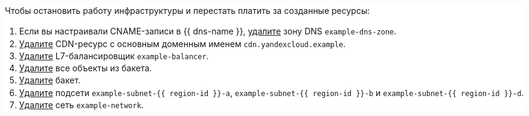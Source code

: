 Чтобы остановить работу инфраструктуры и перестать платить за созданные ресурсы:

1. Если вы настраивали CNAME-записи в {{ dns-name }}, [удалите](../../dns/operations/zone-delete.md) зону DNS `example-dns-zone`.
1. [Удалите](../../cdn/operations/resources/delete-resource.md) CDN-ресурс с основным доменным именем `cdn.yandexcloud.example`.
1. [Удалите](../../application-load-balancer/operations/application-load-balancer-delete.md) L7-балансировщик `example-balancer`.
1. [Удалите](../../storage/operations/objects/delete.md) все объекты из бакета.
1. [Удалите](../../storage/operations/buckets/delete.md) бакет.
1. [Удалите](../../vpc/operations/subnet-delete.md) подсети `example-subnet-{{ region-id }}-a`, `example-subnet-{{ region-id }}-b` и `example-subnet-{{ region-id }}-d`.
1. [Удалите](../../vpc/operations/network-delete.md) сеть `example-network`.
